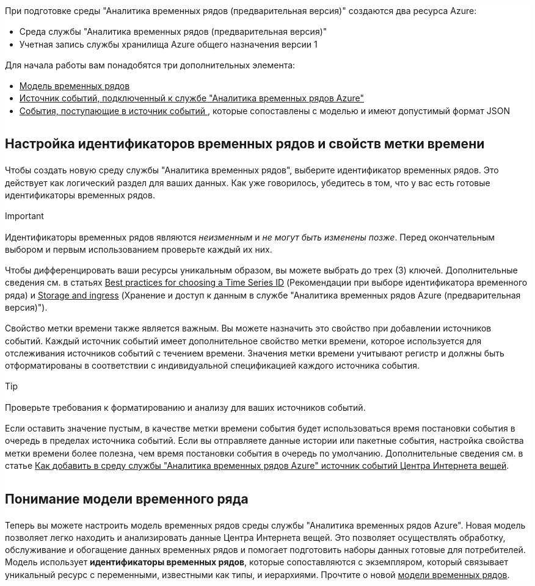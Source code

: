При подготовке среды "Аналитика временных рядов (предварительная версия)" создаются два ресурса Azure:

* Среда службы "Аналитика временных рядов (предварительная версия)"
* Учетная запись службы хранилища Azure общего назначения версии 1

Для начала работы вам понадобятся три дополнительных элемента:
 
- [Модель временных рядов](./time-series-insights-update-tsm.md) 
- [Источник событий, подключенный к службе "Аналитика временных рядов Azure"](./time-series-insights-how-to-add-an-event-source-iothub.md) 
- [События, поступающие в источник событий ](./time-series-insights-send-events.md), которые сопоставлены с моделью и имеют допустимый формат JSON 

## <a name="configure-your-time-series-ids-and-timestamp-properties"></a>Настройка идентификаторов временных рядов и свойств метки времени

Чтобы создать новую среду службы "Аналитика временных рядов", выберите идентификатор временных рядов. Это действует как логический раздел для ваших данных. Как уже говорилось, убедитесь в том, что у вас есть готовые идентификаторы временных рядов.

> [!IMPORTANT]
> Идентификаторы временных рядов являются *неизменным*  и *не могут быть изменены позже*. Перед окончательным выбором и первым использованием проверьте каждый их них.

Чтобы дифференцировать ваши ресурсы уникальным образом, вы можете выбрать до трех (3) ключей. Дополнительные сведения см. в статьях [Best practices for choosing a Time Series ID](./time-series-insights-update-how-to-id.md) (Рекомендации при выборе идентификатора временного ряда) и [Storage and ingress](./time-series-insights-update-storage-ingress.md) (Хранение и доступ к данным в службе "Аналитика временных рядов Azure (предварительная версия)").

Свойство метки времени также является важным. Вы можете назначить это свойство при добавлении источников событий. Каждый источник событий имеет дополнительное свойство метки времени, которое используется для отслеживания источников событий с течением времени. Значения метки времени учитывают регистр и должны быть отформатированы в соответствии с индивидуальной спецификацией каждого источника события.

> [!TIP]
> Проверьте требования к форматированию и анализу для ваших источников событий.

Если оставить значение пустым, в качестве метки времени события будет использоваться время постановки события в очередь в пределах источника событий. Если вы отправляете данные истории или пакетные события, настройка свойства метки времени более полезна, чем время постановки события в очередь по умолчанию. Дополнительные сведения см. в статье [Как добавить в среду службы "Аналитика временных рядов Azure" источник событий Центра Интернета вещей](./time-series-insights-how-to-add-an-event-source-iothub.md). 

## <a name="understand-the-time-series-model"></a>Понимание модели временного ряда

Теперь вы можете настроить модель временных рядов среды службы "Аналитика временных рядов Azure". Новая модель позволяет легко находить и анализировать данные Центра Интернета вещей. Это позволяет осуществлять обработку, обслуживание и обогащение данных временных рядов и помогает подготовить наборы данных готовые для потребителей. Модель использует **идентификаторы временных рядов**, которые сопоставляются с экземпляром, который связывает уникальный ресурс с переменными, известными как типы, и иерархиями. Прочтите о новой [модели временных рядов](./time-series-insights-update-tsm.md).
